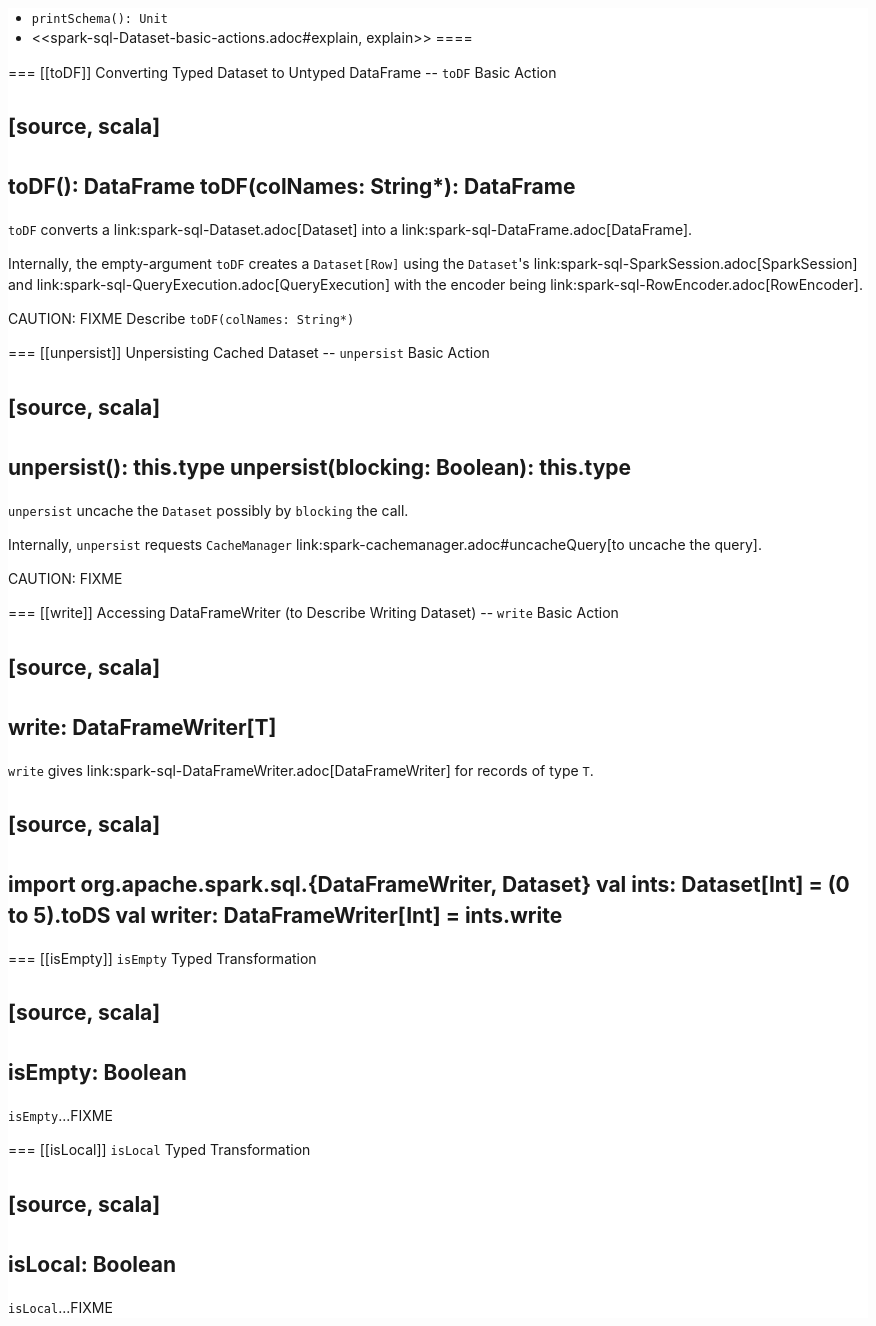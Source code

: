 * `printSchema(): Unit`
* <<spark-sql-Dataset-basic-actions.adoc#explain, explain>>
====

=== [[toDF]] Converting Typed Dataset to Untyped DataFrame -- `toDF` Basic Action

[source, scala]
----
toDF(): DataFrame
toDF(colNames: String*): DataFrame
----

`toDF` converts a link:spark-sql-Dataset.adoc[Dataset] into a link:spark-sql-DataFrame.adoc[DataFrame].

Internally, the empty-argument `toDF` creates a `Dataset[Row]` using the ``Dataset``'s link:spark-sql-SparkSession.adoc[SparkSession] and link:spark-sql-QueryExecution.adoc[QueryExecution] with the encoder being link:spark-sql-RowEncoder.adoc[RowEncoder].

CAUTION: FIXME Describe `toDF(colNames: String*)`

=== [[unpersist]] Unpersisting Cached Dataset -- `unpersist` Basic Action

[source, scala]
----
unpersist(): this.type
unpersist(blocking: Boolean): this.type
----

`unpersist` uncache the `Dataset` possibly by `blocking` the call.

Internally, `unpersist` requests `CacheManager` link:spark-cachemanager.adoc#uncacheQuery[to uncache the query].

CAUTION: FIXME

=== [[write]] Accessing DataFrameWriter (to Describe Writing Dataset) -- `write` Basic Action

[source, scala]
----
write: DataFrameWriter[T]
----

`write` gives link:spark-sql-DataFrameWriter.adoc[DataFrameWriter] for records of type `T`.

[source, scala]
----
import org.apache.spark.sql.{DataFrameWriter, Dataset}
val ints: Dataset[Int] = (0 to 5).toDS
val writer: DataFrameWriter[Int] = ints.write
----

=== [[isEmpty]] `isEmpty` Typed Transformation

[source, scala]
----
isEmpty: Boolean
----

`isEmpty`...FIXME

=== [[isLocal]] `isLocal` Typed Transformation

[source, scala]
----
isLocal: Boolean
----

`isLocal`...FIXME
